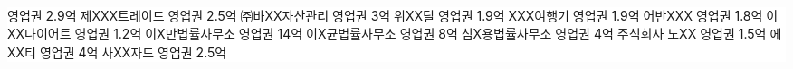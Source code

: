 <td>영업권</td>
<td>2.9억</td>
</tr>
<tr>
<td>제XXX트레이드</td>
<td>영업권</td>
<td>2.5억</td>
</tr>
<tr>
<td>㈜바XX자산관리</td>
<td>영업권</td>
<td>3억</td>
</tr>
<tr>
<td>위XX틸</td>
<td>영업권</td>
<td>1.9억</td>
</tr>
<tr>
<td>XXX여행기</td>
<td>영업권</td>
<td>1.9억</td>
</tr>
<tr>
<td>어반XXX</td>
<td>영업권</td>
<td>1.8억</td>
</tr>
<tr>
<td>이XX다이어트</td>
<td>영업권</td>
<td>1.2억</td>
</tr>
<tr>
<td>이X만법률사무소</td>
<td>영업권</td>
<td>14억</td>
</tr>
<tr>
<td>이X균법률사무소</td>
<td>영업권</td>
<td>8억</td>
</tr>
<tr>
<td>심X용법률사무소</td>
<td>영업권</td>
<td>4억</td>
</tr>
<tr>
<td>주식회사 노XX</td>
<td>영업권</td>
<td>1.5억</td>
</tr>
<tr>
<td>에XX티</td>
<td>영업권</td>
<td>4억</td>
</tr>
<tr>
<td>사XX자드</td>
<td>영업권</td>
<td>2.5억</td>
</tr>
<tr>